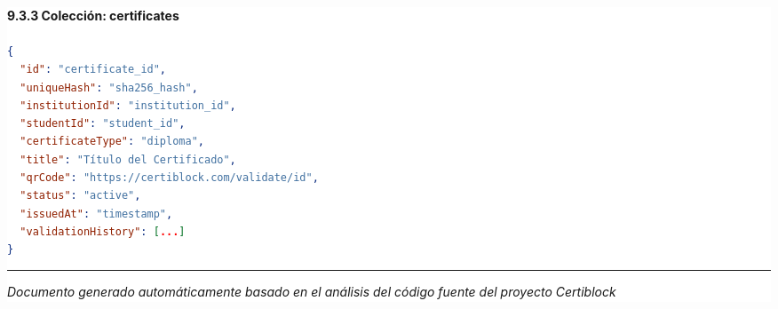 #### 9.3.3 Colección: certificates
```json
{
  "id": "certificate_id",
  "uniqueHash": "sha256_hash",
  "institutionId": "institution_id",
  "studentId": "student_id",
  "certificateType": "diploma",
  "title": "Título del Certificado",
  "qrCode": "https://certiblock.com/validate/id",
  "status": "active",
  "issuedAt": "timestamp",
  "validationHistory": [...]
}
```

---

*Documento generado automáticamente basado en el análisis del código fuente del proyecto Certiblock*
